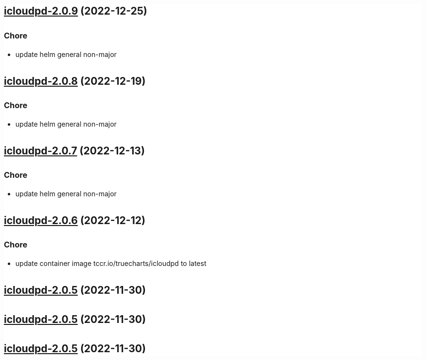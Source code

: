## [icloudpd-2.0.9](https://github.com/truecharts/charts/compare/icloudpd-2.0.8...icloudpd-2.0.9) (2022-12-25)

### Chore

- update helm general non-major
  
  


## [icloudpd-2.0.8](https://github.com/truecharts/charts/compare/icloudpd-2.0.7...icloudpd-2.0.8) (2022-12-19)

### Chore

- update helm general non-major
  
  


## [icloudpd-2.0.7](https://github.com/truecharts/charts/compare/icloudpd-2.0.6...icloudpd-2.0.7) (2022-12-13)

### Chore

- update helm general non-major
  
  


## [icloudpd-2.0.6](https://github.com/truecharts/charts/compare/icloudpd-2.0.5...icloudpd-2.0.6) (2022-12-12)

### Chore

- update container image tccr.io/truecharts/icloudpd to latest
  
  


## [icloudpd-2.0.5](https://github.com/truecharts/charts/compare/icloudpd-2.0.4...icloudpd-2.0.5) (2022-11-30)




## [icloudpd-2.0.5](https://github.com/truecharts/charts/compare/icloudpd-2.0.4...icloudpd-2.0.5) (2022-11-30)




## [icloudpd-2.0.5](https://github.com/truecharts/charts/compare/icloudpd-2.0.4...icloudpd-2.0.5) (2022-11-30)
